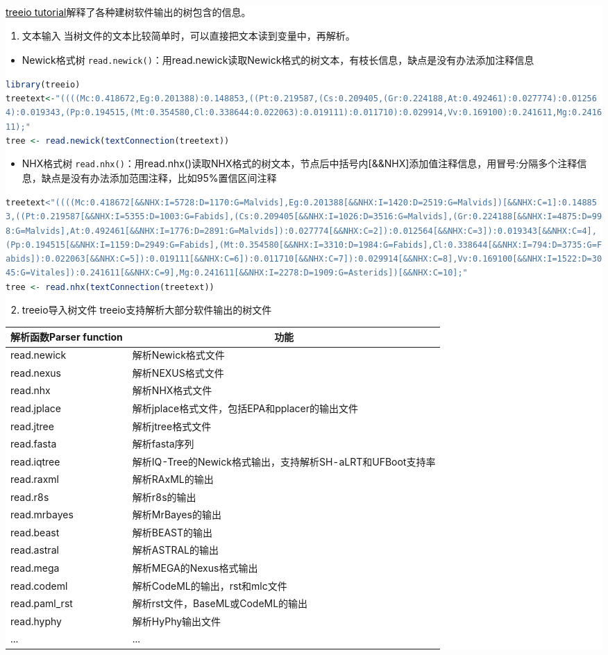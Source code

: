 [treeio tutorial](https://guangchuangyu.github.io/ggtree-book/chapter-treeio.html)解释了各种建树软件输出的树包含的信息。

1. 文本输入
当树文件的文本比较简单时，可以直接把文本读到变量中，再解析。
- Newick格式树
`read.newick()`：用read.newick读取Newick格式的树文本，有枝长信息，缺点是没有办法添加注释信息
```R
library(treeio)
treetext<-"((((Mc:0.418672,Eg:0.201388):0.148853,((Pt:0.219587,(Cs:0.209405,(Gr:0.224188,At:0.492461):0.027774):0.012564):0.019343,(Pp:0.194515,(Mt:0.354580,Cl:0.338644:0.022063):0.019111):0.011710):0.029914,Vv:0.169100):0.241611,Mg:0.241611);"  
tree <- read.newick(textConnection(treetext))
```

- NHX格式树
`read.nhx()`：用read.nhx()读取NHX格式的树文本，节点后中括号内[&&NHX]添加值注释信息，用冒号:分隔多个注释信息，缺点是没有办法添加范围注释，比如95%置信区间注释
```R
treetext<"((((Mc:0.418672[&&NHX:I=5728:D=1170:G=Malvids],Eg:0.201388[&&NHX:I=1420:D=2519:G=Malvids])[&&NHX:C=1]:0.148853,((Pt:0.219587[&&NHX:I=5355:D=1003:G=Fabids],(Cs:0.209405[&&NHX:I=1026:D=3516:G=Malvids],(Gr:0.224188[&&NHX:I=4875:D=998:G=Malvids],At:0.492461[&&NHX:I=1776:D=2891:G=Malvids]):0.027774[&&NHX:C=2]):0.012564[&&NHX:C=3]):0.019343[&&NHX:C=4],(Pp:0.194515[&&NHX:I=1159:D=2949:G=Fabids],(Mt:0.354580[&&NHX:I=3310:D=1984:G=Fabids],Cl:0.338644[&&NHX:I=794:D=3735:G=Fabids]):0.022063[&&NHX:C=5]):0.019111[&&NHX:C=6]):0.011710[&&NHX:C=7]):0.029914[&&NHX:C=8],Vv:0.169100[&&NHX:I=1522:D=3045:G=Vitales]):0.241611[&&NHX:C=9],Mg:0.241611[&&NHX:I=2278:D=1909:G=Asterids])[&&NHX:C=10];"  
tree <- read.nhx(textConnection(treetext))
```

2. treeio导入树文件
treeio支持解析大部分软件输出的树文件

|解析函数Parser function|功能|
|---|---|
|read.newick|解析Newick格式文件|
|read.nexus|解析NEXUS格式文件|
|read.nhx|解析NHX格式文件|
|read.jplace|解析jplace格式文件，包括EPA和pplacer的输出文件|
|read.jtree|解析jtree格式文件|
|read.fasta|解析fasta序列|
|read.iqtree|解析IQ-Tree的Newick格式输出，支持解析SH-aLRT和UFBoot支持率|
|read.raxml|解析RAxML的输出|
|read.r8s|解析r8s的输出|
|read.mrbayes|解析MrBayes的输出|
|read.beast|解析BEAST的输出|
|read.astral|解析ASTRAL的输出|
|read.mega|解析MEGA的Nexus格式输出|
|read.codeml|解析CodeML的输出，rst和mlc文件|
|read.paml_rst|解析rst文件，BaseML或CodeML的输出|
|read.hyphy|解析HyPhy输出文件|
|...|...|
